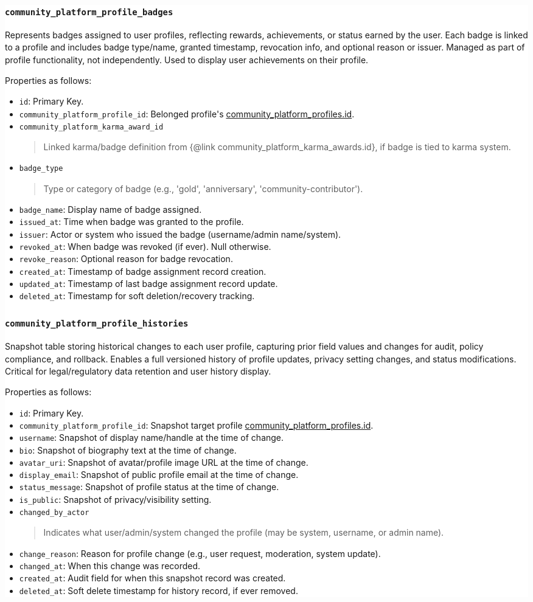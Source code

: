 ### `community_platform_profile_badges`

Represents badges assigned to user profiles, reflecting rewards,
achievements, or status earned by the user. Each badge is linked to a
profile and includes badge type/name, granted timestamp, revocation info,
and optional reason or issuer. Managed as part of profile functionality,
not independently. Used to display user achievements on their profile.

Properties as follows:

- `id`: Primary Key.
- `community_platform_profile_id`: Belonged profile's [community_platform_profiles.id](#community_platform_profiles).
- `community_platform_karma_award_id`
  > Linked karma/badge definition from {@link
  > community_platform_karma_awards.id}, if badge is tied to karma system.
- `badge_type`
  > Type or category of badge (e.g., 'gold', 'anniversary',
  > 'community-contributor').
- `badge_name`: Display name of badge assigned.
- `issued_at`: Time when badge was granted to the profile.
- `issuer`: Actor or system who issued the badge (username/admin name/system).
- `revoked_at`: When badge was revoked (if ever). Null otherwise.
- `revoke_reason`: Optional reason for badge revocation.
- `created_at`: Timestamp of badge assignment record creation.
- `updated_at`: Timestamp of last badge assignment record update.
- `deleted_at`: Timestamp for soft deletion/recovery tracking.

### `community_platform_profile_histories`

Snapshot table storing historical changes to each user profile, capturing
prior field values and changes for audit, policy compliance, and
rollback. Enables a full versioned history of profile updates, privacy
setting changes, and status modifications. Critical for legal/regulatory
data retention and user history display.

Properties as follows:

- `id`: Primary Key.
- `community_platform_profile_id`: Snapshot target profile [community_platform_profiles.id](#community_platform_profiles).
- `username`: Snapshot of display name/handle at the time of change.
- `bio`: Snapshot of biography text at the time of change.
- `avatar_uri`: Snapshot of avatar/profile image URL at the time of change.
- `display_email`: Snapshot of public profile email at the time of change.
- `status_message`: Snapshot of profile status at the time of change.
- `is_public`: Snapshot of privacy/visibility setting.
- `changed_by_actor`
  > Indicates what user/admin/system changed the profile (may be system,
  > username, or admin name).
- `change_reason`: Reason for profile change (e.g., user request, moderation, system update).
- `changed_at`: When this change was recorded.
- `created_at`: Audit field for when this snapshot record was created.
- `deleted_at`: Soft delete timestamp for history record, if ever removed.
